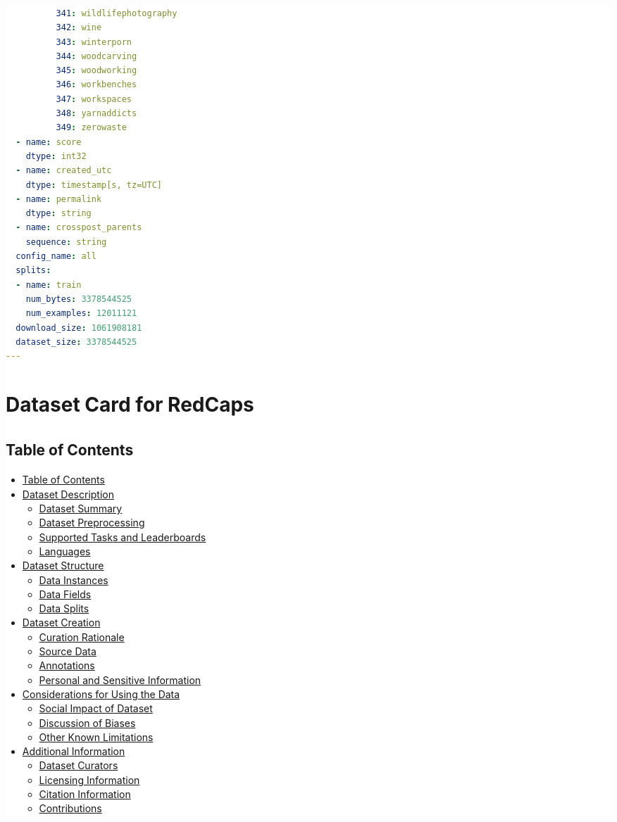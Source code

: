 ```yaml
          341: wildlifephotography
          342: wine
          343: winterporn
          344: woodcarving
          345: woodworking
          346: workbenches
          347: workspaces
          348: yarnaddicts
          349: zerowaste
  - name: score
    dtype: int32
  - name: created_utc
    dtype: timestamp[s, tz=UTC]
  - name: permalink
    dtype: string
  - name: crosspost_parents
    sequence: string
  config_name: all
  splits:
  - name: train
    num_bytes: 3378544525
    num_examples: 12011121
  download_size: 1061908181
  dataset_size: 3378544525
---
```


# Dataset Card for RedCaps

## Table of Contents
- [Table of Contents](#table-of-contents)
- [Dataset Description](#dataset-description)
  - [Dataset Summary](#dataset-summary)
  - [Dataset Preprocessing](#dataset-preprocessing)
  - [Supported Tasks and Leaderboards](#supported-tasks-and-leaderboards)
  - [Languages](#languages)
- [Dataset Structure](#dataset-structure)
  - [Data Instances](#data-instances)
  - [Data Fields](#data-fields)
  - [Data Splits](#data-splits)
- [Dataset Creation](#dataset-creation)
  - [Curation Rationale](#curation-rationale)
  - [Source Data](#source-data)
  - [Annotations](#annotations)
  - [Personal and Sensitive Information](#personal-and-sensitive-information)
- [Considerations for Using the Data](#considerations-for-using-the-data)
  - [Social Impact of Dataset](#social-impact-of-dataset)
  - [Discussion of Biases](#discussion-of-biases)
  - [Other Known Limitations](#other-known-limitations)
- [Additional Information](#additional-information)
  - [Dataset Curators](#dataset-curators)
  - [Licensing Information](#licensing-information)
  - [Citation Information](#citation-information)
  - [Contributions](#contributions)
